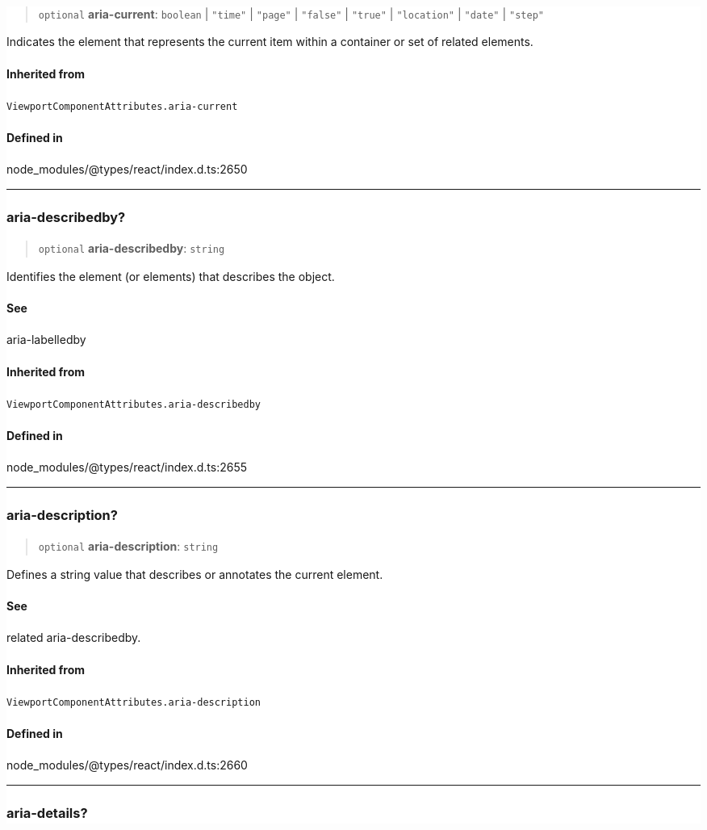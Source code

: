 > `optional` **aria-current**: `boolean` \| `"time"` \| `"page"` \| `"false"` \| `"true"` \| `"location"` \| `"date"` \| `"step"`

Indicates the element that represents the current item within a container or set of related elements.

#### Inherited from

`ViewportComponentAttributes.aria-current`

#### Defined in

node\_modules/@types/react/index.d.ts:2650

***

### aria-describedby?

> `optional` **aria-describedby**: `string`

Identifies the element (or elements) that describes the object.

#### See

aria-labelledby

#### Inherited from

`ViewportComponentAttributes.aria-describedby`

#### Defined in

node\_modules/@types/react/index.d.ts:2655

***

### aria-description?

> `optional` **aria-description**: `string`

Defines a string value that describes or annotates the current element.

#### See

related aria-describedby.

#### Inherited from

`ViewportComponentAttributes.aria-description`

#### Defined in

node\_modules/@types/react/index.d.ts:2660

***

### aria-details?
